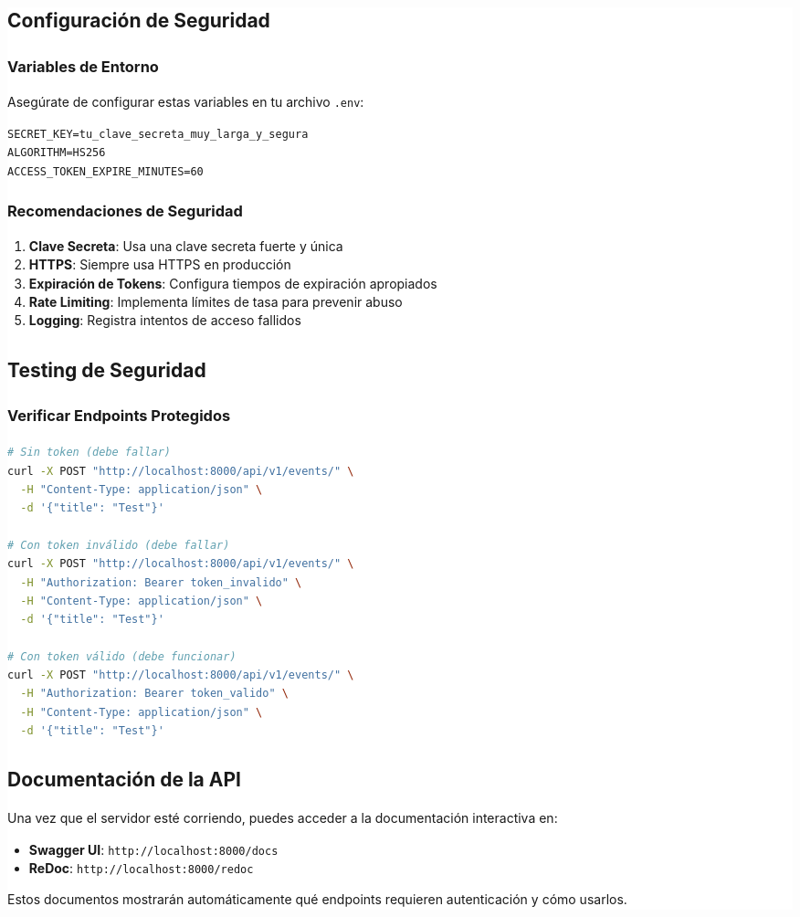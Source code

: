 ## Configuración de Seguridad

### Variables de Entorno

Asegúrate de configurar estas variables en tu archivo `.env`:

```env
SECRET_KEY=tu_clave_secreta_muy_larga_y_segura
ALGORITHM=HS256
ACCESS_TOKEN_EXPIRE_MINUTES=60
```

### Recomendaciones de Seguridad

1. **Clave Secreta**: Usa una clave secreta fuerte y única
2. **HTTPS**: Siempre usa HTTPS en producción
3. **Expiración de Tokens**: Configura tiempos de expiración apropiados
4. **Rate Limiting**: Implementa límites de tasa para prevenir abuso
5. **Logging**: Registra intentos de acceso fallidos

## Testing de Seguridad

### Verificar Endpoints Protegidos

```bash
# Sin token (debe fallar)
curl -X POST "http://localhost:8000/api/v1/events/" \
  -H "Content-Type: application/json" \
  -d '{"title": "Test"}'

# Con token inválido (debe fallar)
curl -X POST "http://localhost:8000/api/v1/events/" \
  -H "Authorization: Bearer token_invalido" \
  -H "Content-Type: application/json" \
  -d '{"title": "Test"}'

# Con token válido (debe funcionar)
curl -X POST "http://localhost:8000/api/v1/events/" \
  -H "Authorization: Bearer token_valido" \
  -H "Content-Type: application/json" \
  -d '{"title": "Test"}'
```

## Documentación de la API

Una vez que el servidor esté corriendo, puedes acceder a la documentación interactiva en:

- **Swagger UI**: `http://localhost:8000/docs`
- **ReDoc**: `http://localhost:8000/redoc`

Estos documentos mostrarán automáticamente qué endpoints requieren autenticación y cómo usarlos.

